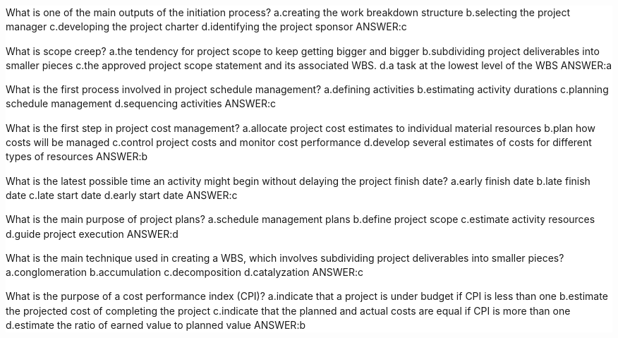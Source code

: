 What is one of the main outputs of the initiation process?
a.creating the work breakdown structure
b.selecting the project manager
c.developing the project charter
d.identifying the project sponsor
ANSWER:c

What is scope creep?
a.the tendency for project scope to keep getting bigger and bigger
b.subdividing project deliverables into smaller pieces
c.the approved project scope statement and its associated WBS.
d.a task at the lowest level of the WBS
ANSWER:a

What is the first process involved in project schedule management?
a.defining activities
b.estimating activity durations
c.planning schedule management
d.sequencing activities
ANSWER:c

What is the first step in project cost management?
a.allocate project cost estimates to individual material resources
b.plan how costs will be managed
c.control project costs and monitor cost performance
d.develop several estimates of costs for different types of resources
ANSWER:b

What is the latest possible time an activity might begin without delaying the project finish date?
a.early finish date
b.late finish date
c.late start date
d.early start date
ANSWER:c

What is the main purpose of project plans?
a.schedule management plans
b.define project scope
c.estimate activity resources
d.guide project execution
ANSWER:d

What is the main technique used in creating a WBS, which involves subdividing project deliverables into smaller pieces?
a.conglomeration
b.accumulation
c.decomposition
d.catalyzation
ANSWER:c

What is the purpose of a cost performance index (CPI)?
a.indicate that a project is under budget if CPI is less than one
b.estimate the projected cost of completing the project
c.indicate that the planned and actual costs are equal if CPI is more than one
d.estimate the ratio of earned value to planned value
ANSWER:b
